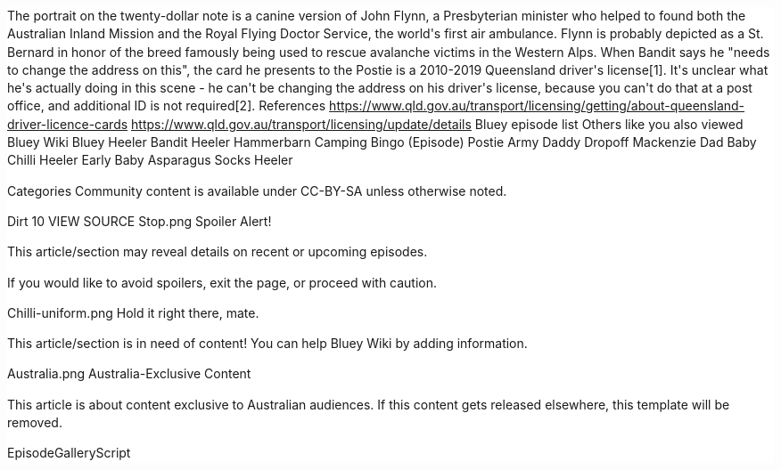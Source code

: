 The portrait on the twenty-dollar note is a canine version of John Flynn, a Presbyterian minister who helped to found both the Australian Inland Mission and the Royal Flying Doctor Service, the world's first air ambulance. Flynn is probably depicted as a St. Bernard in honor of the breed famously being used to rescue avalanche victims in the Western Alps.
When Bandit says he "needs to change the address on this", the card he presents to the Postie is a 2010-2019 Queensland driver's license[1]. It's unclear what he's actually doing in this scene - he can't be changing the address on his driver's license, because you can't do that at a post office, and additional ID is not required[2].
References
https://www.qld.gov.au/transport/licensing/getting/about-queensland-driver-licence-cards
https://www.qld.gov.au/transport/licensing/update/details
Bluey episode list
Others like you also viewed
Bluey Wiki
Bluey Heeler
Bandit Heeler
Hammerbarn
Camping
Bingo (Episode)
Postie
Army
Daddy Dropoff
Mackenzie
Dad Baby
Chilli Heeler
Early Baby
Asparagus
Socks Heeler

Categories
Community content is available under CC-BY-SA unless otherwise noted.

Dirt
10
VIEW SOURCE
Stop.png
Spoiler Alert!

This article/section may reveal details on recent or upcoming episodes.

If you would like to avoid spoilers, exit the page, or proceed with caution.

Chilli-uniform.png
Hold it right there, mate.

This article/section is in need of content!
You can help Bluey Wiki by adding information.

Australia.png
Australia-Exclusive Content

This article is about content exclusive to Australian audiences.
If this content gets released elsewhere, this template will be removed.

EpisodeGalleryScript
